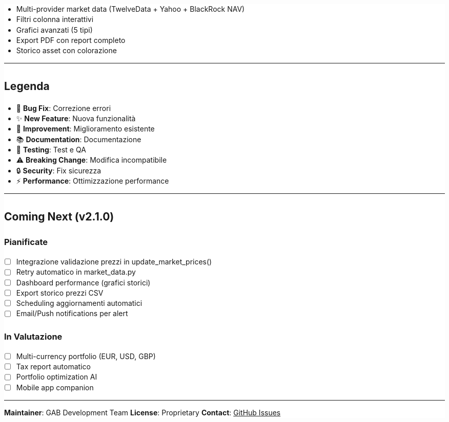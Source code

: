 - Multi-provider market data (TwelveData + Yahoo + BlackRock NAV)
- Filtri colonna interattivi
- Grafici avanzati (5 tipi)
- Export PDF con report completo
- Storico asset con colorazione

---

## Legenda

- 🐛 **Bug Fix**: Correzione errori
- ✨ **New Feature**: Nuova funzionalità
- 🔧 **Improvement**: Miglioramento esistente
- 📚 **Documentation**: Documentazione
- 🧪 **Testing**: Test e QA
- ⚠️ **Breaking Change**: Modifica incompatibile
- 🔒 **Security**: Fix sicurezza
- ⚡ **Performance**: Ottimizzazione performance

---

## Coming Next (v2.1.0)

### Pianificate
- [ ] Integrazione validazione prezzi in update_market_prices()
- [ ] Retry automatico in market_data.py
- [ ] Dashboard performance (grafici storici)
- [ ] Export storico prezzi CSV
- [ ] Scheduling aggiornamenti automatici
- [ ] Email/Push notifications per alert

### In Valutazione
- [ ] Multi-currency portfolio (EUR, USD, GBP)
- [ ] Tax report automatico
- [ ] Portfolio optimization AI
- [ ] Mobile app companion

---

**Maintainer**: GAB Development Team
**License**: Proprietary
**Contact**: [GitHub Issues](https://github.com/your-repo/issues)
